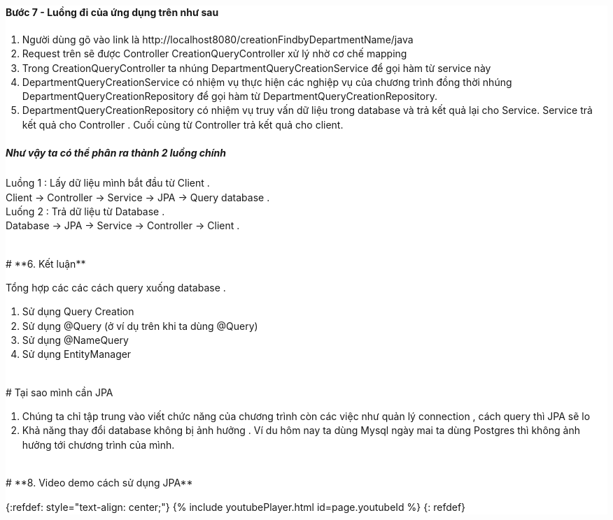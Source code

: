 #### Bước 7 - Luồng đi của ứng dụng trên như sau

1. Người dùng gõ vào link là http://localhost8080/creationFindbyDepartmentName/java
2. Request trên sẽ được Controller CreationQueryController xử lý nhờ cơ chế mapping
3. Trong CreationQueryController ta nhúng DepartmentQueryCreationService để gọi hàm từ service này
4. DepartmentQueryCreationService có nhiệm vụ thực hiện các nghiệp vụ của chương trình đồng thời nhúng DepartmentQueryCreationRepository
để gọi hàm từ DepartmentQueryCreationRepository.
5. DepartmentQueryCreationRepository có nhiệm vụ truy vấn dữ liệu trong database và trả kết quả lại cho Service. Service trả kết quả cho
Controller . Cuối cùng từ Controller trả kết quả cho client.

##### Như vậy ta có thể phân ra thành 2 luồng chính

Luồng 1 : Lấy dữ liệu mình bắt đầu từ Client . <br>
Client -> Controller -> Service -> JPA -> Query database .<br>
Luống 2 : Trả dữ liệu từ Database .<br>
Database -> JPA -> Service -> Controller -> Client .

<br>
# **6. Kết luận**

Tổng hợp các các cách  query xuống database .
1. Sử dụng Query Creation
2. Sử dụng @Query (ở ví dụ trên khi ta dùng @Query)
3. Sử dụng @NameQuery
4. Sử dụng EntityManager  

<br>
# Tại sao mình cần JPA

1. Chúng ta chỉ tập trung vào viết chức năng của chương trình còn các việc như quản lý connection , cách query thì JPA sẽ lo
2. Khả năng thay đổi database không bị ảnh hưởng . Ví du hôm nay ta dùng Mysql ngày mai ta dùng Postgres thì không ảnh hưởng tới
chương trình của mình.

<br>
# **8. Video demo cách sử dụng JPA**

{:refdef: style="text-align: center;"}
{% include youtubePlayer.html id=page.youtubeId %}
{: refdef}

